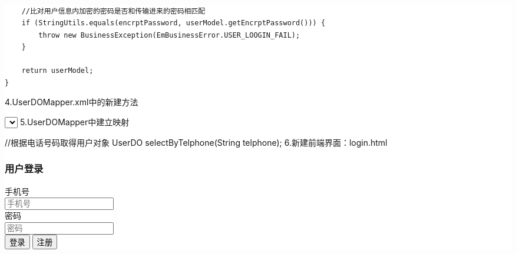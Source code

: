         //比对用户信息内加密的密码是否和传输进来的密码相匹配
        if (StringUtils.equals(encrptPassword, userModel.getEncrptPassword())) {
            throw new BusinessException(EmBusinessError.USER_LOOGIN_FAIL);
        }

        return userModel;
    }
4.UserDOMapper.xml中的新建方法

<select id="selectByTelphone" resultMap="BaseResultMap">
    select
    <include refid="Base_Column_List"/>
    from user_info
    where telphone = #{telphone,jdbcType=VARCHAR}
</select>
5.UserDOMapper中建立映射

//根据电话号码取得用户对象
UserDO selectByTelphone(String telphone);
6.新建前端界面：login.html

<body class="login">
    <div class="content">
        <h3 class="form-title">用户登录</h3>
        <div class="form-group">
            <label class="control-label">手机号</label>
            <div>
                <input class="form-control" type="text" placeholder="手机号" name="telphone" id="telphone"/>
            </div>
        </div>
        <div class="form-group">
            <label class="control-label">密码</label>
            <div>
                <input class="form-control" type="password" placeholder="密码" name="password" id="password"/>
            </div>
        </div>
        <div class="form-actions">
            <button class="btn blue" id="login" type="submit">
                登录
            </button>
            <button class="btn green" id="register" type="submit">
                注册
            </button>
        </div>
    </div>

</body>

<script>
    jQuery(document).ready(function () {

        //绑定注册按钮的click事件用于跳转到注册页面
        $("#register").on("click",function () {
            window.location.href = "getotp.html";
        });
